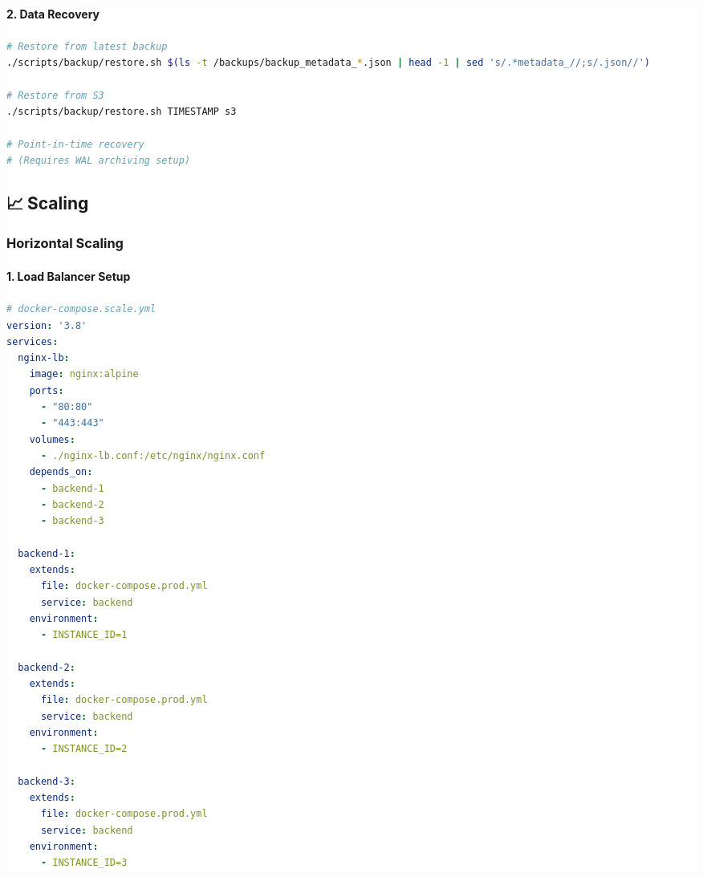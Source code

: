 #### 2. Data Recovery

```bash
# Restore from latest backup
./scripts/backup/restore.sh $(ls -t /backups/backup_metadata_*.json | head -1 | sed 's/.*metadata_//;s/.json//')

# Restore from S3
./scripts/backup/restore.sh TIMESTAMP s3

# Point-in-time recovery
# (Requires WAL archiving setup)
```

## 📈 Scaling

### Horizontal Scaling

#### 1. Load Balancer Setup

```yaml
# docker-compose.scale.yml
version: '3.8'
services:
  nginx-lb:
    image: nginx:alpine
    ports:
      - "80:80"
      - "443:443"
    volumes:
      - ./nginx-lb.conf:/etc/nginx/nginx.conf
    depends_on:
      - backend-1
      - backend-2
      - backend-3

  backend-1:
    extends:
      file: docker-compose.prod.yml
      service: backend
    environment:
      - INSTANCE_ID=1

  backend-2:
    extends:
      file: docker-compose.prod.yml
      service: backend
    environment:
      - INSTANCE_ID=2

  backend-3:
    extends:
      file: docker-compose.prod.yml
      service: backend
    environment:
      - INSTANCE_ID=3
```

